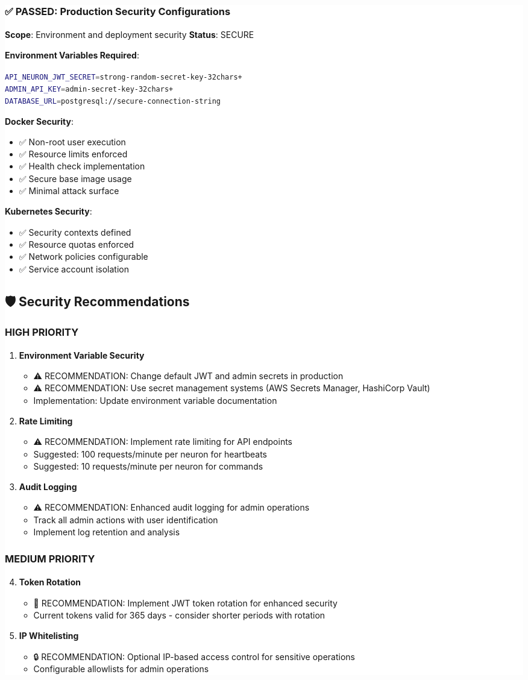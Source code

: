 ### ✅ PASSED: Production Security Configurations

**Scope**: Environment and deployment security
**Status**: SECURE

**Environment Variables Required**:
```bash
API_NEURON_JWT_SECRET=strong-random-secret-key-32chars+
ADMIN_API_KEY=admin-secret-key-32chars+
DATABASE_URL=postgresql://secure-connection-string
```

**Docker Security**:
- ✅ Non-root user execution
- ✅ Resource limits enforced
- ✅ Health check implementation
- ✅ Secure base image usage
- ✅ Minimal attack surface

**Kubernetes Security**:
- ✅ Security contexts defined
- ✅ Resource quotas enforced
- ✅ Network policies configurable
- ✅ Service account isolation

## 🛡️ Security Recommendations

### HIGH PRIORITY

1. **Environment Variable Security**
   - ⚠️ RECOMMENDATION: Change default JWT and admin secrets in production
   - ⚠️ RECOMMENDATION: Use secret management systems (AWS Secrets Manager, HashiCorp Vault)
   - Implementation: Update environment variable documentation

2. **Rate Limiting**
   - ⚠️ RECOMMENDATION: Implement rate limiting for API endpoints
   - Suggested: 100 requests/minute per neuron for heartbeats
   - Suggested: 10 requests/minute per neuron for commands

3. **Audit Logging**
   - ⚠️ RECOMMENDATION: Enhanced audit logging for admin operations
   - Track all admin actions with user identification
   - Implement log retention and analysis

### MEDIUM PRIORITY

4. **Token Rotation**
   - 🔄 RECOMMENDATION: Implement JWT token rotation for enhanced security
   - Current tokens valid for 365 days - consider shorter periods with rotation

5. **IP Whitelisting**
   - 🔒 RECOMMENDATION: Optional IP-based access control for sensitive operations
   - Configurable allowlists for admin operations
